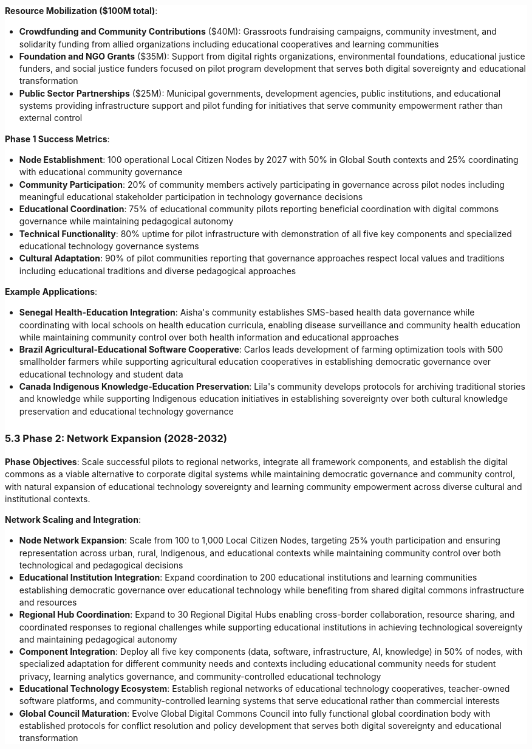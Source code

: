 **Resource Mobilization ($100M total)**:
- **Crowdfunding and Community Contributions** ($40M): Grassroots fundraising campaigns, community investment, and solidarity funding from allied organizations including educational cooperatives and learning communities
- **Foundation and NGO Grants** ($35M): Support from digital rights organizations, environmental foundations, educational justice funders, and social justice funders focused on pilot program development that serves both digital sovereignty and educational transformation
- **Public Sector Partnerships** ($25M): Municipal governments, development agencies, public institutions, and educational systems providing infrastructure support and pilot funding for initiatives that serve community empowerment rather than external control

**Phase 1 Success Metrics**:
- **Node Establishment**: 100 operational Local Citizen Nodes by 2027 with 50% in Global South contexts and 25% coordinating with educational community governance
- **Community Participation**: 20% of community members actively participating in governance across pilot nodes including meaningful educational stakeholder participation in technology governance decisions
- **Educational Coordination**: 75% of educational community pilots reporting beneficial coordination with digital commons governance while maintaining pedagogical autonomy
- **Technical Functionality**: 80% uptime for pilot infrastructure with demonstration of all five key components and specialized educational technology governance systems
- **Cultural Adaptation**: 90% of pilot communities reporting that governance approaches respect local values and traditions including educational traditions and diverse pedagogical approaches

**Example Applications**:
- **Senegal Health-Education Integration**: Aisha's community establishes SMS-based health data governance while coordinating with local schools on health education curricula, enabling disease surveillance and community health education while maintaining community control over both health information and educational approaches
- **Brazil Agricultural-Educational Software Cooperative**: Carlos leads development of farming optimization tools with 500 smallholder farmers while supporting agricultural education cooperatives in establishing democratic governance over educational technology and student data
- **Canada Indigenous Knowledge-Education Preservation**: Lila's community develops protocols for archiving traditional stories and knowledge while supporting Indigenous education initiatives in establishing sovereignty over both cultural knowledge preservation and educational technology governance

### <a id="53-phase-2-network-expansion-2028-2032"></a>5.3 Phase 2: Network Expansion (2028-2032)

**Phase Objectives**: Scale successful pilots to regional networks, integrate all framework components, and establish the digital commons as a viable alternative to corporate digital systems while maintaining democratic governance and community control, with natural expansion of educational technology sovereignty and learning community empowerment across diverse cultural and institutional contexts.

**Network Scaling and Integration**:
- **Node Network Expansion**: Scale from 100 to 1,000 Local Citizen Nodes, targeting 25% youth participation and ensuring representation across urban, rural, Indigenous, and educational contexts while maintaining community control over both technological and pedagogical decisions
- **Educational Institution Integration**: Expand coordination to 200 educational institutions and learning communities establishing democratic governance over educational technology while benefiting from shared digital commons infrastructure and resources
- **Regional Hub Coordination**: Expand to 30 Regional Digital Hubs enabling cross-border collaboration, resource sharing, and coordinated responses to regional challenges while supporting educational institutions in achieving technological sovereignty and maintaining pedagogical autonomy
- **Component Integration**: Deploy all five key components (data, software, infrastructure, AI, knowledge) in 50% of nodes, with specialized adaptation for different community needs and contexts including educational community needs for student privacy, learning analytics governance, and community-controlled educational technology
- **Educational Technology Ecosystem**: Establish regional networks of educational technology cooperatives, teacher-owned software platforms, and community-controlled learning systems that serve educational rather than commercial interests
- **Global Council Maturation**: Evolve Global Digital Commons Council into fully functional global coordination body with established protocols for conflict resolution and policy development that serves both digital sovereignty and educational transformation
